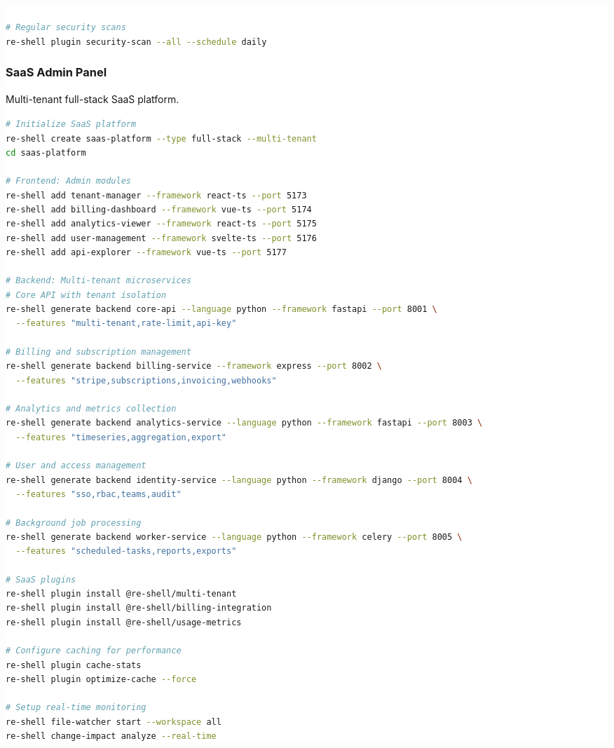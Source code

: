 ```bash

# Regular security scans
re-shell plugin security-scan --all --schedule daily
```

### SaaS Admin Panel

Multi-tenant full-stack SaaS platform.

```bash
# Initialize SaaS platform
re-shell create saas-platform --type full-stack --multi-tenant
cd saas-platform

# Frontend: Admin modules
re-shell add tenant-manager --framework react-ts --port 5173
re-shell add billing-dashboard --framework vue-ts --port 5174
re-shell add analytics-viewer --framework react-ts --port 5175
re-shell add user-management --framework svelte-ts --port 5176
re-shell add api-explorer --framework vue-ts --port 5177

# Backend: Multi-tenant microservices
# Core API with tenant isolation
re-shell generate backend core-api --language python --framework fastapi --port 8001 \
  --features "multi-tenant,rate-limit,api-key"

# Billing and subscription management
re-shell generate backend billing-service --framework express --port 8002 \
  --features "stripe,subscriptions,invoicing,webhooks"

# Analytics and metrics collection
re-shell generate backend analytics-service --language python --framework fastapi --port 8003 \
  --features "timeseries,aggregation,export"

# User and access management
re-shell generate backend identity-service --language python --framework django --port 8004 \
  --features "sso,rbac,teams,audit"

# Background job processing
re-shell generate backend worker-service --language python --framework celery --port 8005 \
  --features "scheduled-tasks,reports,exports"

# SaaS plugins
re-shell plugin install @re-shell/multi-tenant
re-shell plugin install @re-shell/billing-integration
re-shell plugin install @re-shell/usage-metrics

# Configure caching for performance
re-shell plugin cache-stats
re-shell plugin optimize-cache --force

# Setup real-time monitoring
re-shell file-watcher start --workspace all
re-shell change-impact analyze --real-time
```
